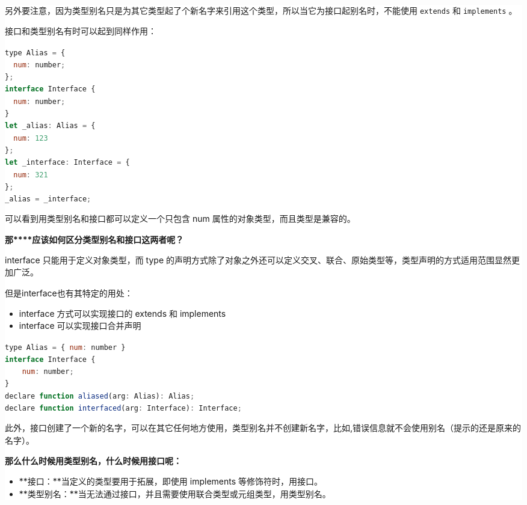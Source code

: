 另外要注意，因为类型别名只是为其它类型起了个新名字来引用这个类型，所以当它为接口起别名时，不能使用 `extends` 和 `implements` 。



接口和类型别名有时可以起到同样作用：

```js
type Alias = {
  num: number;
};
interface Interface {
  num: number;
}
let _alias: Alias = {
  num: 123
};
let _interface: Interface = {
  num: 321
};
_alias = _interface;
```

可以看到用类型别名和接口都可以定义一个只包含 num 属性的对象类型，而且类型是兼容的。



**那****应该如何区分类型别名和接口这两者呢？**

interface 只能用于定义对象类型，而 type 的声明方式除了对象之外还可以定义交叉、联合、原始类型等，类型声明的方式适用范围显然更加广泛。



但是interface也有其特定的用处：

- interface 方式可以实现接口的 extends 和 implements
- interface 可以实现接口合并声明

```js
type Alias = { num: number }
interface Interface {
    num: number;
}
declare function aliased(arg: Alias): Alias;
declare function interfaced(arg: Interface): Interface;
```

此外，接口创建了一个新的名字，可以在其它任何地方使用，类型别名并不创建新名字，比如,错误信息就不会使用别名（提示的还是原来的名字）。



**那么什么时候用类型别名，什么时候用接口呢：**

- **接口：**当定义的类型要用于拓展，即使用 implements 等修饰符时，用接口。
- **类型别名：**当无法通过接口，并且需要使用联合类型或元组类型，用类型别名。